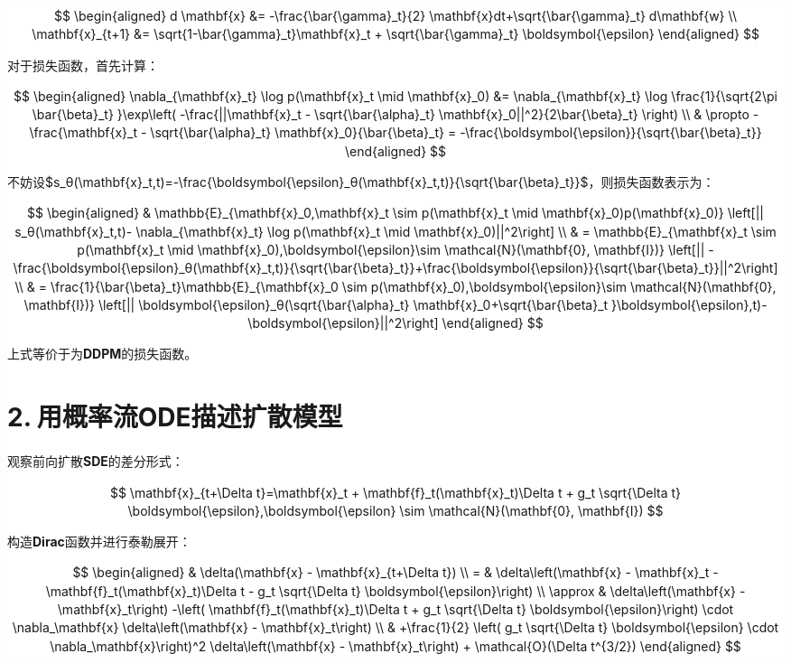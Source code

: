 $$
\begin{aligned}
d \mathbf{x} &= -\frac{\bar{\gamma}_t}{2} \mathbf{x}dt+\sqrt{\bar{\gamma}_t} d\mathbf{w} \\
\mathbf{x}_{t+1} &= \sqrt{1-\bar{\gamma}_t}\mathbf{x}_t + \sqrt{\bar{\gamma}_t} \boldsymbol{\epsilon}
\end{aligned}
$$


对于损失函数，首先计算：

$$
\begin{aligned}
\nabla_{\mathbf{x}_t} \log p(\mathbf{x}_t \mid \mathbf{x}_0) &= \nabla_{\mathbf{x}_t} \log \frac{1}{\sqrt{2\pi \bar{\beta}_t} }\exp\left( -\frac{||\mathbf{x}_t - \sqrt{\bar{\alpha}_t} \mathbf{x}_0||^2}{2\bar{\beta}_t} \right) \\
& \propto -\frac{\mathbf{x}_t - \sqrt{\bar{\alpha}_t} \mathbf{x}_0}{\bar{\beta}_t} =  -\frac{\boldsymbol{\epsilon}}{\sqrt{\bar{\beta}_t}}
\end{aligned}
$$

不妨设$s_θ(\mathbf{x}_t,t)=-\frac{\boldsymbol{\epsilon}_θ(\mathbf{x}_t,t)}{\sqrt{\bar{\beta}_t}}$，则损失函数表示为：

$$
\begin{aligned}
& \mathbb{E}_{\mathbf{x}_0,\mathbf{x}_t \sim p(\mathbf{x}_t \mid \mathbf{x}_0)p(\mathbf{x}_0)} \left[|| s_θ(\mathbf{x}_t,t)- \nabla_{\mathbf{x}_t} \log p(\mathbf{x}_t \mid \mathbf{x}_0)||^2\right] \\
& = \mathbb{E}_{\mathbf{x}_t \sim p(\mathbf{x}_t \mid \mathbf{x}_0),\boldsymbol{\epsilon}\sim \mathcal{N}(\mathbf{0}, \mathbf{I})} \left[|| -\frac{\boldsymbol{\epsilon}_θ(\mathbf{x}_t,t)}{\sqrt{\bar{\beta}_t}}+\frac{\boldsymbol{\epsilon}}{\sqrt{\bar{\beta}_t}}||^2\right] \\
& = \frac{1}{\bar{\beta}_t}\mathbb{E}_{\mathbf{x}_0 \sim p(\mathbf{x}_0),\boldsymbol{\epsilon}\sim \mathcal{N}(\mathbf{0}, \mathbf{I})} \left[|| \boldsymbol{\epsilon}_θ(\sqrt{\bar{\alpha}_t} \mathbf{x}_0+\sqrt{\bar{\beta}_t }\boldsymbol{\epsilon},t)-\boldsymbol{\epsilon}||^2\right]
\end{aligned}
$$

上式等价于为**DDPM**的损失函数。

# 2. 用概率流ODE描述扩散模型

观察前向扩散**SDE**的差分形式：

$$
\mathbf{x}_{t+\Delta t}=\mathbf{x}_t + \mathbf{f}_t(\mathbf{x}_t)\Delta t + g_t \sqrt{\Delta t} \boldsymbol{\epsilon},\boldsymbol{\epsilon} \sim \mathcal{N}(\mathbf{0}, \mathbf{I})
$$

构造**Dirac**函数并进行泰勒展开：

$$
\begin{aligned}
& \delta(\mathbf{x} - \mathbf{x}_{t+\Delta t}) \\
= & \delta\left(\mathbf{x} - \mathbf{x}_t - \mathbf{f}_t(\mathbf{x}_t)\Delta t - g_t \sqrt{\Delta t} \boldsymbol{\epsilon}\right) \\ 
\approx & \delta\left(\mathbf{x} - \mathbf{x}_t\right) -\left( \mathbf{f}_t(\mathbf{x}_t)\Delta t + g_t \sqrt{\Delta t} \boldsymbol{\epsilon}\right) \cdot \nabla_\mathbf{x} \delta\left(\mathbf{x} - \mathbf{x}_t\right) \\ 
& +\frac{1}{2} \left( g_t \sqrt{\Delta t} \boldsymbol{\epsilon} \cdot \nabla_\mathbf{x}\right)^2 \delta\left(\mathbf{x} - \mathbf{x}_t\right) + \mathcal{O}(\Delta t^{3/2})
\end{aligned}
$$
